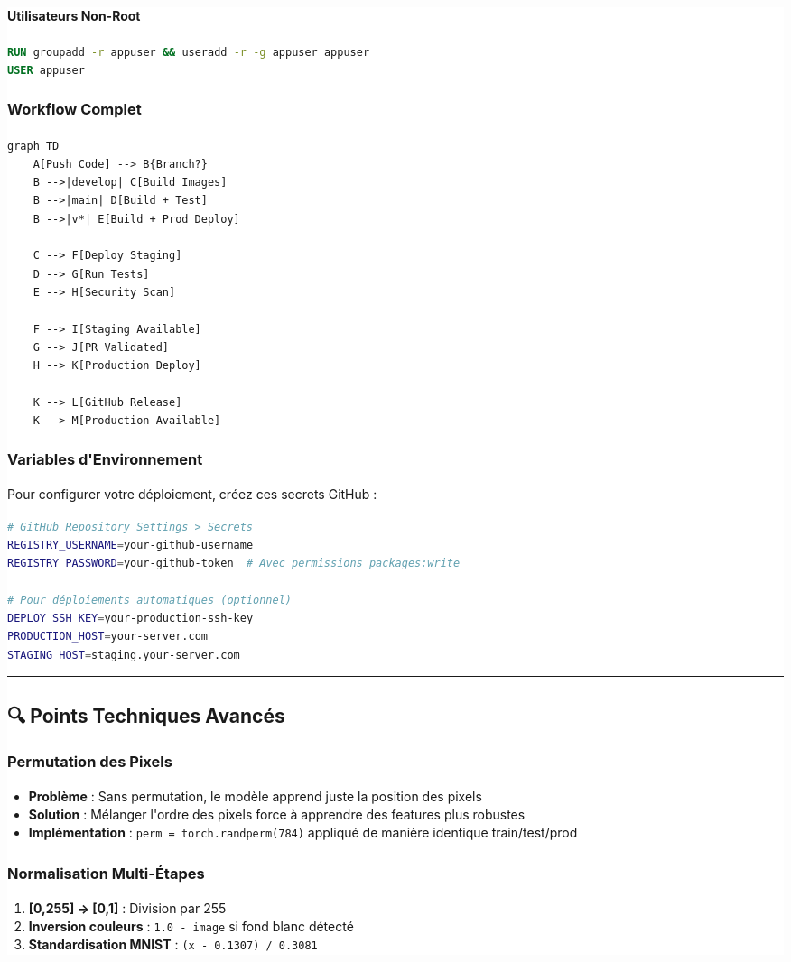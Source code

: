 #### **Utilisateurs Non-Root**
```dockerfile
RUN groupadd -r appuser && useradd -r -g appuser appuser
USER appuser
```

### **Workflow Complet**

```mermaid
graph TD
    A[Push Code] --> B{Branch?}
    B -->|develop| C[Build Images]
    B -->|main| D[Build + Test]
    B -->|v*| E[Build + Prod Deploy]
    
    C --> F[Deploy Staging]
    D --> G[Run Tests]
    E --> H[Security Scan]
    
    F --> I[Staging Available]
    G --> J[PR Validated]
    H --> K[Production Deploy]
    
    K --> L[GitHub Release]
    K --> M[Production Available]
```

### **Variables d'Environnement**

Pour configurer votre déploiement, créez ces secrets GitHub :

```bash
# GitHub Repository Settings > Secrets
REGISTRY_USERNAME=your-github-username
REGISTRY_PASSWORD=your-github-token  # Avec permissions packages:write

# Pour déploiements automatiques (optionnel)
DEPLOY_SSH_KEY=your-production-ssh-key
PRODUCTION_HOST=your-server.com
STAGING_HOST=staging.your-server.com
```

---

## 🔍 Points Techniques Avancés

### **Permutation des Pixels**
- **Problème** : Sans permutation, le modèle apprend juste la position des pixels
- **Solution** : Mélanger l'ordre des pixels force à apprendre des features plus robustes
- **Implémentation** : `perm = torch.randperm(784)` appliqué de manière identique train/test/prod

### **Normalisation Multi-Étapes**
1. **[0,255] → [0,1]** : Division par 255
2. **Inversion couleurs** : `1.0 - image` si fond blanc détecté
3. **Standardisation MNIST** : `(x - 0.1307) / 0.3081`
